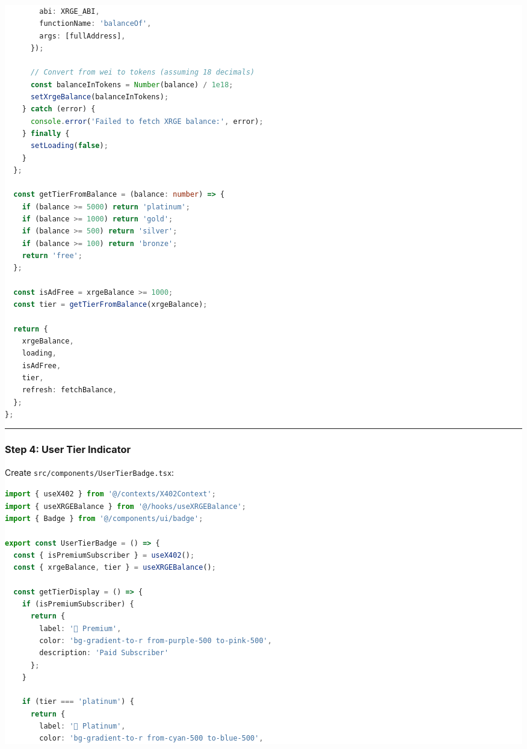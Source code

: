 ```typescript
        abi: XRGE_ABI,
        functionName: 'balanceOf',
        args: [fullAddress],
      });
      
      // Convert from wei to tokens (assuming 18 decimals)
      const balanceInTokens = Number(balance) / 1e18;
      setXrgeBalance(balanceInTokens);
    } catch (error) {
      console.error('Failed to fetch XRGE balance:', error);
    } finally {
      setLoading(false);
    }
  };
  
  const getTierFromBalance = (balance: number) => {
    if (balance >= 5000) return 'platinum';
    if (balance >= 1000) return 'gold';
    if (balance >= 500) return 'silver';
    if (balance >= 100) return 'bronze';
    return 'free';
  };
  
  const isAdFree = xrgeBalance >= 1000;
  const tier = getTierFromBalance(xrgeBalance);
  
  return {
    xrgeBalance,
    loading,
    isAdFree,
    tier,
    refresh: fetchBalance,
  };
};
```

---

### Step 4: User Tier Indicator

Create `src/components/UserTierBadge.tsx`:

```typescript
import { useX402 } from '@/contexts/X402Context';
import { useXRGEBalance } from '@/hooks/useXRGEBalance';
import { Badge } from '@/components/ui/badge';

export const UserTierBadge = () => {
  const { isPremiumSubscriber } = useX402();
  const { xrgeBalance, tier } = useXRGEBalance();
  
  const getTierDisplay = () => {
    if (isPremiumSubscriber) {
      return {
        label: '💎 Premium',
        color: 'bg-gradient-to-r from-purple-500 to-pink-500',
        description: 'Paid Subscriber'
      };
    }
    
    if (tier === 'platinum') {
      return {
        label: '💎 Platinum',
        color: 'bg-gradient-to-r from-cyan-500 to-blue-500',
```